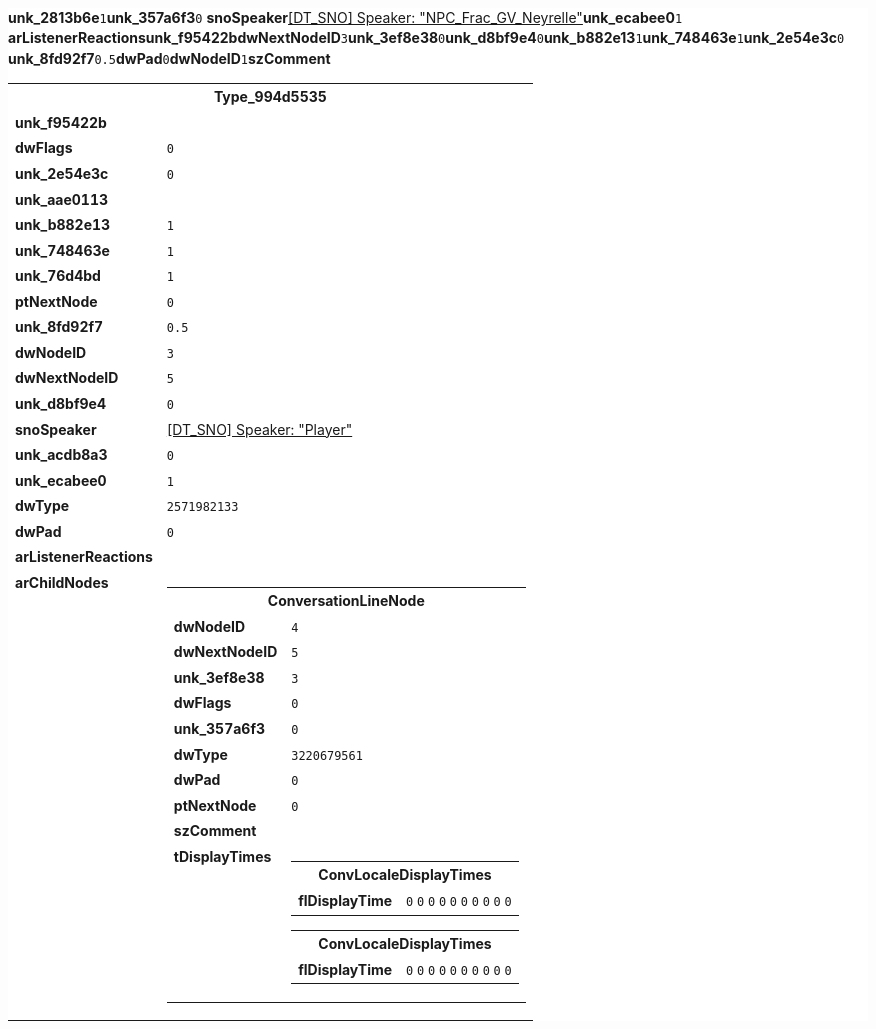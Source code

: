 
</td></tr><tr><td><b>unk_2813b6e</b></td><td><code>1</code></td></tr><tr><td><b>unk_357a6f3</b></td><td><code>0</code></td></tr></table>


</td></tr><tr><td><b>snoSpeaker</b></td><td><a href="..\Speaker\NPC_Frac_GV_Neyrelle.spk">[DT_SNO] Speaker: "NPC_Frac_GV_Neyrelle"</a></td></tr><tr><td><b>unk_ecabee0</b></td><td><code>1</code></td></tr><tr><td><b>arListenerReactions</b></td><td></td></tr><tr><td><b>unk_f95422b</b></td><td></td></tr><tr><td><b>dwNextNodeID</b></td><td><code>3</code></td></tr><tr><td><b>unk_3ef8e38</b></td><td><code>0</code></td></tr><tr><td><b>unk_d8bf9e4</b></td><td><code>0</code></td></tr><tr><td><b>unk_b882e13</b></td><td><code>1</code></td></tr><tr><td><b>unk_748463e</b></td><td><code>1</code></td></tr><tr><td><b>unk_2e54e3c</b></td><td><code>0</code></td></tr><tr><td><b>unk_8fd92f7</b></td><td><code>0.5</code></td></tr><tr><td><b>dwPad</b></td><td><code>0</code></td></tr><tr><td><b>dwNodeID</b></td><td><code>1</code></td></tr><tr><td><b>szComment</b></td><td><code></code></td></tr></table>


<table><tr><th colspan="100%">Type_994d5535</th></tr><tr><td><b>unk_f95422b</b></td><td></td></tr><tr><td><b>dwFlags</b></td><td><code>0</code></td></tr><tr><td><b>unk_2e54e3c</b></td><td><code>0</code></td></tr><tr><td><b>unk_aae0113</b></td><td></td></tr><tr><td><b>unk_b882e13</b></td><td><code>1</code></td></tr><tr><td><b>unk_748463e</b></td><td><code>1</code></td></tr><tr><td><b>unk_76d4bd</b></td><td><code>1</code></td></tr><tr><td><b>ptNextNode</b></td><td><code>0</code></td></tr><tr><td><b>unk_8fd92f7</b></td><td><code>0.5</code></td></tr><tr><td><b>dwNodeID</b></td><td><code>3</code></td></tr><tr><td><b>dwNextNodeID</b></td><td><code>5</code></td></tr><tr><td><b>unk_d8bf9e4</b></td><td><code>0</code></td></tr><tr><td><b>snoSpeaker</b></td><td><a href="..\Speaker\Player.spk">[DT_SNO] Speaker: "Player"</a></td></tr><tr><td><b>unk_acdb8a3</b></td><td><code>0</code></td></tr><tr><td><b>unk_ecabee0</b></td><td><code>1</code></td></tr><tr><td><b>dwType</b></td><td><code>2571982133</code></td></tr><tr><td><b>dwPad</b></td><td><code>0</code></td></tr><tr><td><b>arListenerReactions</b></td><td></td></tr><tr><td><b>arChildNodes</b></td><td><table><tr><th colspan="100%">ConversationLineNode</th></tr><tr><td><b>dwNodeID</b></td><td><code>4</code></td></tr><tr><td><b>dwNextNodeID</b></td><td><code>5</code></td></tr><tr><td><b>unk_3ef8e38</b></td><td><code>3</code></td></tr><tr><td><b>dwFlags</b></td><td><code>0</code></td></tr><tr><td><b>unk_357a6f3</b></td><td><code>0</code></td></tr><tr><td><b>dwType</b></td><td><code>3220679561</code></td></tr><tr><td><b>dwPad</b></td><td><code>0</code></td></tr><tr><td><b>ptNextNode</b></td><td><code>0</code></td></tr><tr><td><b>szComment</b></td><td><code></code></td></tr><tr><td><b>tDisplayTimes</b></td><td><table><tr><th colspan="100%">ConvLocaleDisplayTimes</th></tr><tr><td><b>flDisplayTime</b></td><td><code>0</code>
<code>0</code>
<code>0</code>
<code>0</code>
<code>0</code>
<code>0</code>
<code>0</code>
<code>0</code>
<code>0</code>
<code>0</code>
</td></tr></table>


<table><tr><th colspan="100%">ConvLocaleDisplayTimes</th></tr><tr><td><b>flDisplayTime</b></td><td><code>0</code>
<code>0</code>
<code>0</code>
<code>0</code>
<code>0</code>
<code>0</code>
<code>0</code>
<code>0</code>
<code>0</code>
<code>0</code>
</td></tr></table>
